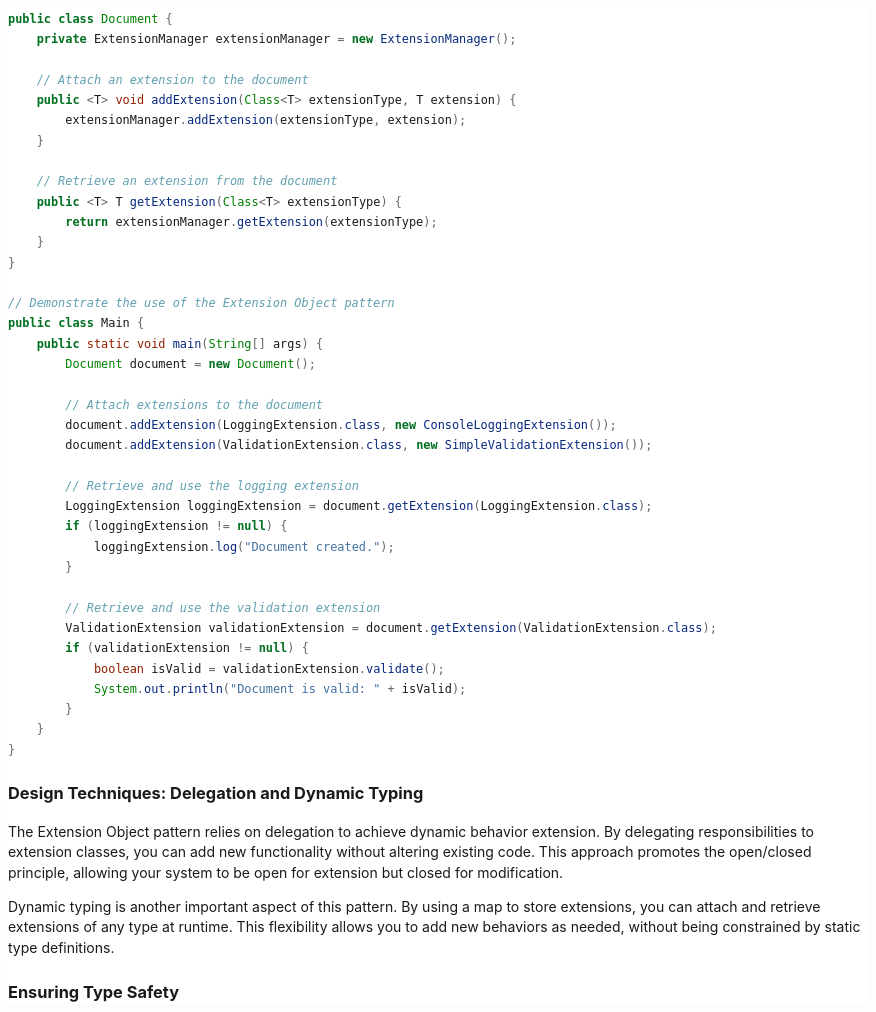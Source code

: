 ```java
public class Document {
    private ExtensionManager extensionManager = new ExtensionManager();

    // Attach an extension to the document
    public <T> void addExtension(Class<T> extensionType, T extension) {
        extensionManager.addExtension(extensionType, extension);
    }

    // Retrieve an extension from the document
    public <T> T getExtension(Class<T> extensionType) {
        return extensionManager.getExtension(extensionType);
    }
}

// Demonstrate the use of the Extension Object pattern
public class Main {
    public static void main(String[] args) {
        Document document = new Document();

        // Attach extensions to the document
        document.addExtension(LoggingExtension.class, new ConsoleLoggingExtension());
        document.addExtension(ValidationExtension.class, new SimpleValidationExtension());

        // Retrieve and use the logging extension
        LoggingExtension loggingExtension = document.getExtension(LoggingExtension.class);
        if (loggingExtension != null) {
            loggingExtension.log("Document created.");
        }

        // Retrieve and use the validation extension
        ValidationExtension validationExtension = document.getExtension(ValidationExtension.class);
        if (validationExtension != null) {
            boolean isValid = validationExtension.validate();
            System.out.println("Document is valid: " + isValid);
        }
    }
}
```

### Design Techniques: Delegation and Dynamic Typing

The Extension Object pattern relies on delegation to achieve dynamic behavior extension. By delegating responsibilities to extension classes, you can add new functionality without altering existing code. This approach promotes the open/closed principle, allowing your system to be open for extension but closed for modification.

Dynamic typing is another important aspect of this pattern. By using a map to store extensions, you can attach and retrieve extensions of any type at runtime. This flexibility allows you to add new behaviors as needed, without being constrained by static type definitions.

### Ensuring Type Safety
